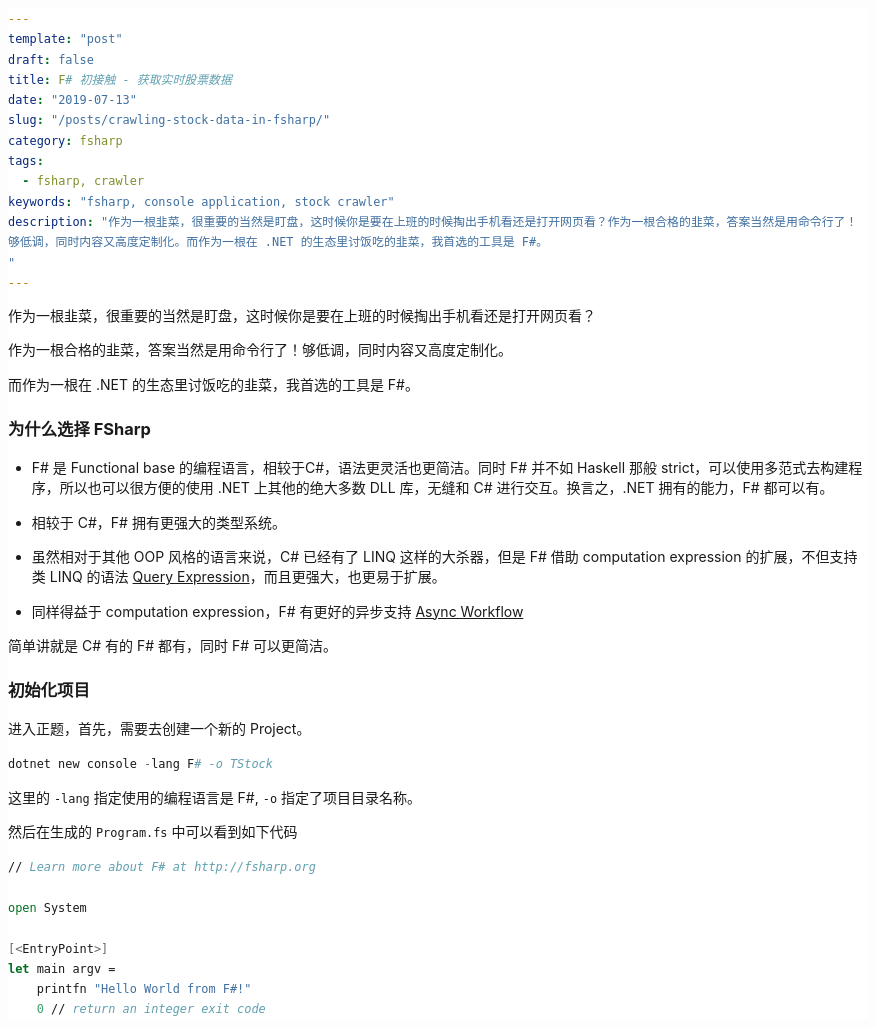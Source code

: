```yaml
---
template: "post"
draft: false
title: F# 初接触 - 获取实时股票数据
date: "2019-07-13"
slug: "/posts/crawling-stock-data-in-fsharp/"
category: fsharp
tags:
  - fsharp, crawler
keywords: "fsharp, console application, stock crawler"
description: "作为一根韭菜，很重要的当然是盯盘，这时候你是要在上班的时候掏出手机看还是打开网页看？作为一根合格的韭菜，答案当然是用命令行了！够低调，同时内容又高度定制化。而作为一根在 .NET 的生态里讨饭吃的韭菜，我首选的工具是 F#。
"
---
```


作为一根韭菜，很重要的当然是盯盘，这时候你是要在上班的时候掏出手机看还是打开网页看？

作为一根合格的韭菜，答案当然是用命令行了！够低调，同时内容又高度定制化。

而作为一根在 .NET 的生态里讨饭吃的韭菜，我首选的工具是 F#。

### 为什么选择 FSharp

- F# 是 Functional base 的编程语言，相较于C#，语法更灵活也更简洁。同时 F# 并不如 Haskell 那般 strict，可以使用多范式去构建程序，所以也可以很方便的使用 .NET 上其他的绝大多数 DLL 库，无缝和 C# 进行交互。换言之，.NET 拥有的能力，F# 都可以有。

- 相较于 C#，F# 拥有更强大的类型系统。

- 虽然相对于其他 OOP 风格的语言来说，C# 已经有了 LINQ 这样的大杀器，但是 F# 借助 computation expression 的扩展，不但支持类 LINQ 的语法 [Query Expression](https://docs.microsoft.com/en-us/dotnet/fsharp/language-reference/query-expressions)，而且更强大，也更易于扩展。

- 同样得益于 computation expression，F# 有更好的异步支持 [Async Workflow](https://docs.microsoft.com/en-us/dotnet/fsharp/language-reference/asynchronous-workflows)

简单讲就是 C# 有的 F# 都有，同时 F# 可以更简洁。

### 初始化项目

进入正题，首先，需要去创建一个新的 Project。

```powershell
dotnet new console -lang F# -o TStock
```

这里的 `-lang` 指定使用的编程语言是 F#, `-o` 指定了项目目录名称。

然后在生成的 `Program.fs` 中可以看到如下代码

```fsharp
// Learn more about F# at http://fsharp.org

open System

[<EntryPoint>]
let main argv =
    printfn "Hello World from F#!"
    0 // return an integer exit code

```
